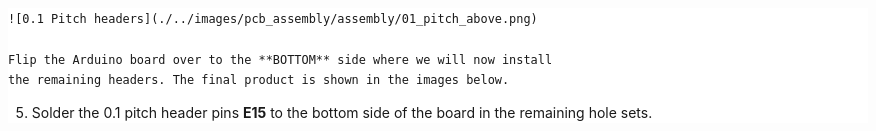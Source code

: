     ![0.1 Pitch headers](./../images/pcb_assembly/assembly/01_pitch_above.png)

    Flip the Arduino board over to the **BOTTOM** side where we will now install
    the remaining headers. The final product is shown in the images below.

5.  Solder the 0.1 pitch header pins **E15** to the bottom side of the board in
    the remaining hole sets.
